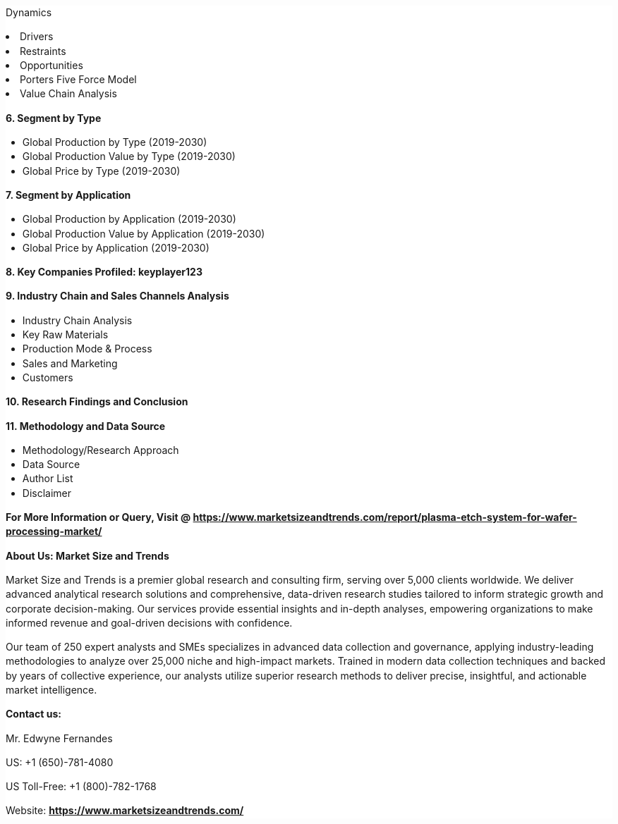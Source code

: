 Dynamics</li><li>Drivers</li><li>Restraints</li><li>Opportunities</li><li>Porters Five Force Model</li><li>Value Chain Analysis&nbsp;</li></ul><p><strong>6. Segment by Type</strong></p><ul><li>Global Production by Type (2019-2030)</li><li>Global Production Value by Type (2019-2030)</li><li>Global Price by Type (2019-2030)</li></ul><p><strong>7. Segment by Application</strong></p><ul><li>Global Production by Application (2019-2030)</li><li>Global Production Value by Application (2019-2030)</li><li>Global Price by Application (2019-2030)</li></ul><p><strong>8. Key Companies Profiled: keyplayer123</strong></p><p><strong>9. Industry Chain and Sales Channels Analysis</strong></p><ul><li>Industry Chain Analysis</li><li>Key Raw Materials</li><li>Production Mode &amp; Process</li><li>Sales and Marketing</li><li>Customers</li></ul><p><strong>10. Research Findings and Conclusion</strong></p><p><strong>11. Methodology and Data Source</strong></p><ul><li>Methodology/Research Approach</li><li>Data Source</li><li>Author List</li><li>Disclaimer</li></ul></p><p><strong>For More Information or Query, Visit @ <a href="https://www.marketsizeandtrends.com/report/plasma-etch-system-for-wafer-processing-market/">https://www.marketsizeandtrends.com/report/plasma-etch-system-for-wafer-processing-market/</a></strong></p><p><strong>About Us: Market Size and Trends</strong></p><p>Market Size and Trends is a premier global research and consulting firm, serving over 5,000 clients worldwide. We deliver advanced analytical research solutions and comprehensive, data-driven research studies tailored to inform strategic growth and corporate decision-making. Our services provide essential insights and in-depth analyses, empowering organizations to make informed revenue and goal-driven decisions with confidence.</p><p>Our team of 250 expert analysts and SMEs specializes in advanced data collection and governance, applying industry-leading methodologies to analyze over 25,000 niche and high-impact markets. Trained in modern data collection techniques and backed by years of collective experience, our analysts utilize superior research methods to deliver precise, insightful, and actionable market intelligence.</p><p><strong>Contact us:</strong></p><p>Mr. Edwyne Fernandes</p><p>US: +1 (650)-781-4080</p><p>US Toll-Free: +1 (800)-782-1768</p><p>Website: <strong><a href="https://www.marketsizeandtrends.com/">https://www.marketsizeandtrends.com/</a></strong></p>

